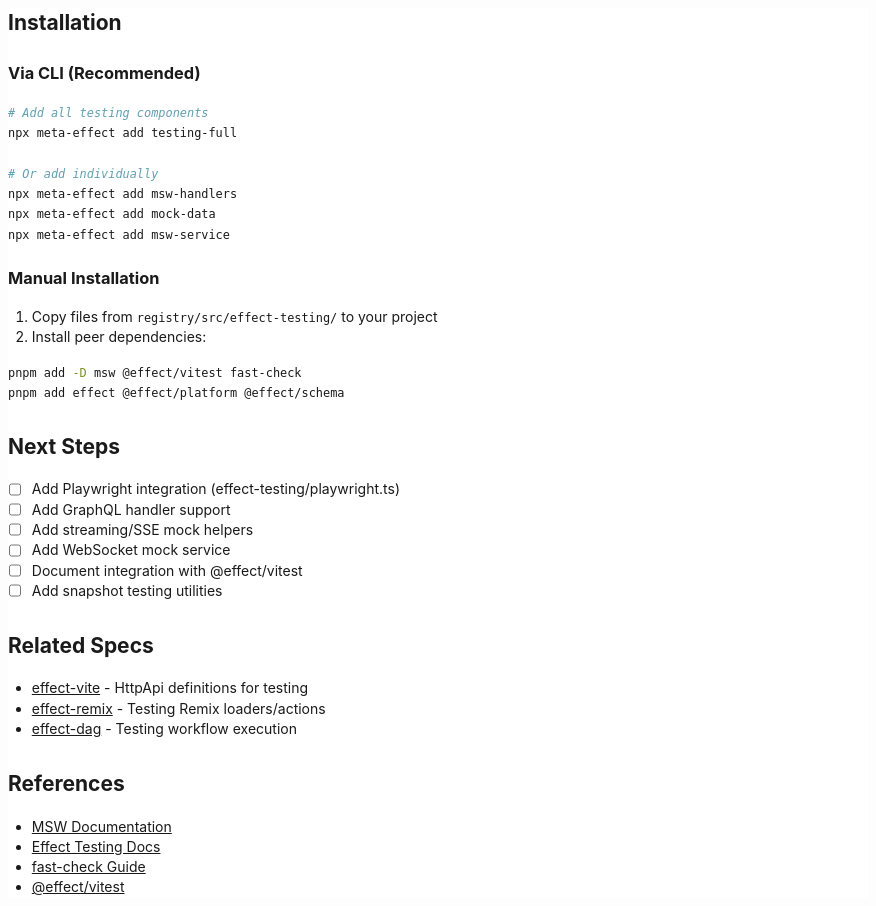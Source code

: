 ## Installation

### Via CLI (Recommended)

```bash
# Add all testing components
npx meta-effect add testing-full

# Or add individually
npx meta-effect add msw-handlers
npx meta-effect add mock-data
npx meta-effect add msw-service
```

### Manual Installation

1. Copy files from `registry/src/effect-testing/` to your project
2. Install peer dependencies:

```bash
pnpm add -D msw @effect/vitest fast-check
pnpm add effect @effect/platform @effect/schema
```

## Next Steps

- [ ] Add Playwright integration (effect-testing/playwright.ts)
- [ ] Add GraphQL handler support
- [ ] Add streaming/SSE mock helpers
- [ ] Add WebSocket mock service
- [ ] Document integration with @effect/vitest
- [ ] Add snapshot testing utilities

## Related Specs

- [effect-vite](./effect-vite.md) - HttpApi definitions for testing
- [effect-remix](./effect-remix.md) - Testing Remix loaders/actions
- [effect-dag](./effect-dag.md) - Testing workflow execution

## References

- [MSW Documentation](https://mswjs.io/)
- [Effect Testing Docs](https://effect.website/docs/testing)
- [fast-check Guide](https://fast-check.dev/)
- [@effect/vitest](https://effect.website/docs/testing/vitest)
